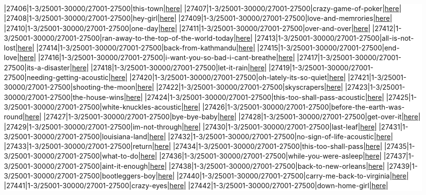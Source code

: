 |27406|1-3/25001-30000/27001-27500|this-town|[here](https://cdn.jsdelivr.net/gh/guitarchord/cp1-3/25001-30000/27001-27500/this-town.webp)|
|27407|1-3/25001-30000/27001-27500|crazy-game-of-poker|[here](https://cdn.jsdelivr.net/gh/guitarchord/cp1-3/25001-30000/27001-27500/crazy-game-of-poker.webp)|
|27408|1-3/25001-30000/27001-27500|hey-girl|[here](https://cdn.jsdelivr.net/gh/guitarchord/cp1-3/25001-30000/27001-27500/hey-girl.webp)|
|27409|1-3/25001-30000/27001-27500|love-and-memrories|[here](https://cdn.jsdelivr.net/gh/guitarchord/cp1-3/25001-30000/27001-27500/love-and-memrories.webp)|
|27410|1-3/25001-30000/27001-27500|one-day|[here](https://cdn.jsdelivr.net/gh/guitarchord/cp1-3/25001-30000/27001-27500/one-day.webp)|
|27411|1-3/25001-30000/27001-27500|over-and-over|[here](https://cdn.jsdelivr.net/gh/guitarchord/cp1-3/25001-30000/27001-27500/over-and-over.webp)|
|27412|1-3/25001-30000/27001-27500|ran-away-to-the-top-of-the-world-today|[here](https://cdn.jsdelivr.net/gh/guitarchord/cp1-3/25001-30000/27001-27500/ran-away-to-the-top-of-the-world-today.webp)|
|27413|1-3/25001-30000/27001-27500|all-is-not-lost|[here](https://cdn.jsdelivr.net/gh/guitarchord/cp1-3/25001-30000/27001-27500/all-is-not-lost.webp)|
|27414|1-3/25001-30000/27001-27500|back-from-kathmandu|[here](https://cdn.jsdelivr.net/gh/guitarchord/cp1-3/25001-30000/27001-27500/back-from-kathmandu.webp)|
|27415|1-3/25001-30000/27001-27500|end-love|[here](https://cdn.jsdelivr.net/gh/guitarchord/cp1-3/25001-30000/27001-27500/end-love.webp)|
|27416|1-3/25001-30000/27001-27500|i-want-you-so-bad-i-cant-breathe|[here](https://cdn.jsdelivr.net/gh/guitarchord/cp1-3/25001-30000/27001-27500/i-want-you-so-bad-i-cant-breathe.webp)|
|27417|1-3/25001-30000/27001-27500|its-a-disaster|[here](https://cdn.jsdelivr.net/gh/guitarchord/cp1-3/25001-30000/27001-27500/its-a-disaster.webp)|
|27418|1-3/25001-30000/27001-27500|let-it-rain|[here](https://cdn.jsdelivr.net/gh/guitarchord/cp1-3/25001-30000/27001-27500/let-it-rain.webp)|
|27419|1-3/25001-30000/27001-27500|needing-getting-acoustic|[here](https://cdn.jsdelivr.net/gh/guitarchord/cp1-3/25001-30000/27001-27500/needing-getting-acoustic.webp)|
|27420|1-3/25001-30000/27001-27500|oh-lately-its-so-quiet|[here](https://cdn.jsdelivr.net/gh/guitarchord/cp1-3/25001-30000/27001-27500/oh-lately-its-so-quiet.webp)|
|27421|1-3/25001-30000/27001-27500|shooting-the-moon|[here](https://cdn.jsdelivr.net/gh/guitarchord/cp1-3/25001-30000/27001-27500/shooting-the-moon.webp)|
|27422|1-3/25001-30000/27001-27500|skyscrapers|[here](https://cdn.jsdelivr.net/gh/guitarchord/cp1-3/25001-30000/27001-27500/skyscrapers.webp)|
|27423|1-3/25001-30000/27001-27500|the-house-wins|[here](https://cdn.jsdelivr.net/gh/guitarchord/cp1-3/25001-30000/27001-27500/the-house-wins.webp)|
|27424|1-3/25001-30000/27001-27500|this-too-shall-pass-acoustic|[here](https://cdn.jsdelivr.net/gh/guitarchord/cp1-3/25001-30000/27001-27500/this-too-shall-pass-acoustic.webp)|
|27425|1-3/25001-30000/27001-27500|white-knuckles-acoustic|[here](https://cdn.jsdelivr.net/gh/guitarchord/cp1-3/25001-30000/27001-27500/white-knuckles-acoustic.webp)|
|27426|1-3/25001-30000/27001-27500|before-the-earth-was-round|[here](https://cdn.jsdelivr.net/gh/guitarchord/cp1-3/25001-30000/27001-27500/before-the-earth-was-round.webp)|
|27427|1-3/25001-30000/27001-27500|bye-bye-baby|[here](https://cdn.jsdelivr.net/gh/guitarchord/cp1-3/25001-30000/27001-27500/bye-bye-baby.webp)|
|27428|1-3/25001-30000/27001-27500|get-over-it|[here](https://cdn.jsdelivr.net/gh/guitarchord/cp1-3/25001-30000/27001-27500/get-over-it.webp)|
|27429|1-3/25001-30000/27001-27500|im-not-through|[here](https://cdn.jsdelivr.net/gh/guitarchord/cp1-3/25001-30000/27001-27500/im-not-through.webp)|
|27430|1-3/25001-30000/27001-27500|last-leaf|[here](https://cdn.jsdelivr.net/gh/guitarchord/cp1-3/25001-30000/27001-27500/last-leaf.webp)|
|27431|1-3/25001-30000/27001-27500|louisiana-land|[here](https://cdn.jsdelivr.net/gh/guitarchord/cp1-3/25001-30000/27001-27500/louisiana-land.webp)|
|27432|1-3/25001-30000/27001-27500|no-sign-of-life-acoustic|[here](https://cdn.jsdelivr.net/gh/guitarchord/cp1-3/25001-30000/27001-27500/no-sign-of-life-acoustic.webp)|
|27433|1-3/25001-30000/27001-27500|return|[here](https://cdn.jsdelivr.net/gh/guitarchord/cp1-3/25001-30000/27001-27500/return.webp)|
|27434|1-3/25001-30000/27001-27500|this-too-shall-pass|[here](https://cdn.jsdelivr.net/gh/guitarchord/cp1-3/25001-30000/27001-27500/this-too-shall-pass.webp)|
|27435|1-3/25001-30000/27001-27500|what-to-do|[here](https://cdn.jsdelivr.net/gh/guitarchord/cp1-3/25001-30000/27001-27500/what-to-do.webp)|
|27436|1-3/25001-30000/27001-27500|while-you-were-asleep|[here](https://cdn.jsdelivr.net/gh/guitarchord/cp1-3/25001-30000/27001-27500/while-you-were-asleep.webp)|
|27437|1-3/25001-30000/27001-27500|aint-it-enough|[here](https://cdn.jsdelivr.net/gh/guitarchord/cp1-3/25001-30000/27001-27500/aint-it-enough.webp)|
|27438|1-3/25001-30000/27001-27500|back-to-new-orleans|[here](https://cdn.jsdelivr.net/gh/guitarchord/cp1-3/25001-30000/27001-27500/back-to-new-orleans.webp)|
|27439|1-3/25001-30000/27001-27500|bootleggers-boy|[here](https://cdn.jsdelivr.net/gh/guitarchord/cp1-3/25001-30000/27001-27500/bootleggers-boy.webp)|
|27440|1-3/25001-30000/27001-27500|carry-me-back-to-virginia|[here](https://cdn.jsdelivr.net/gh/guitarchord/cp1-3/25001-30000/27001-27500/carry-me-back-to-virginia.webp)|
|27441|1-3/25001-30000/27001-27500|crazy-eyes|[here](https://cdn.jsdelivr.net/gh/guitarchord/cp1-3/25001-30000/27001-27500/crazy-eyes.webp)|
|27442|1-3/25001-30000/27001-27500|down-home-girl|[here](https://cdn.jsdelivr.net/gh/guitarchord/cp1-3/25001-30000/27001-27500/down-home-girl.webp)|